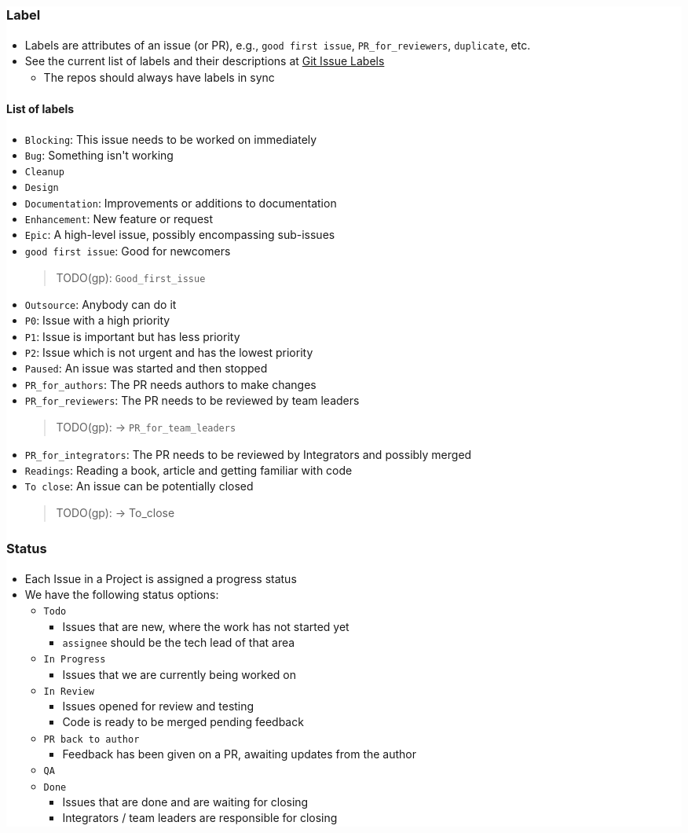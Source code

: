 ### Label

- Labels are attributes of an issue (or PR), e.g., `good first issue`,
  `PR_for_reviewers`, `duplicate`, etc.
- See the current list of labels and their descriptions at
  [Git Issue Labels](/dev_scripts_helpers/github/labels/gh_issues_labels.yml)
  - The repos should always have labels in sync

#### List of labels

- `Blocking`: This issue needs to be worked on immediately
- `Bug`: Something isn't working
- `Cleanup`
- `Design`
- `Documentation`: Improvements or additions to documentation
- `Enhancement`: New feature or request
- `Epic`: A high-level issue, possibly encompassing sub-issues
- `good first issue`: Good for newcomers
  > TODO(gp): `Good_first_issue`
- `Outsource`: Anybody can do it
- `P0`: Issue with a high priority
- `P1`: Issue is important but has less priority
- `P2`: Issue which is not urgent and has the lowest priority
- `Paused`: An issue was started and then stopped
- `PR_for_authors`: The PR needs authors to make changes
- `PR_for_reviewers`: The PR needs to be reviewed by team leaders
  > TODO(gp): -> `PR_for_team_leaders`
- `PR_for_integrators`: The PR needs to be reviewed by Integrators and possibly
  merged
- `Readings`: Reading a book, article and getting familiar with code
- `To close`: An issue can be potentially closed
  > TODO(gp): -> To_close

### Status

- Each Issue in a Project is assigned a progress status
- We have the following status options:
  - `Todo`
    - Issues that are new, where the work has not started yet
    - `assignee` should be the tech lead of that area
  - `In Progress`
    - Issues that we are currently being worked on
  - `In Review`
    - Issues opened for review and testing
    - Code is ready to be merged pending feedback
  - `PR back to author`
    - Feedback has been given on a PR, awaiting updates from the author
  - `QA`
  - `Done`
    - Issues that are done and are waiting for closing
    - Integrators / team leaders are responsible for closing
